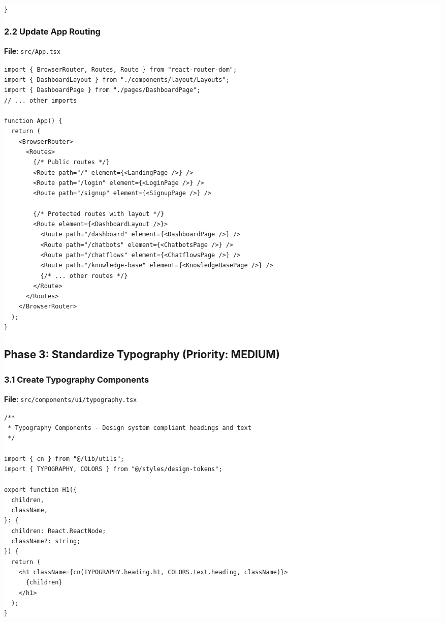 ```tsx
}
```

### 2.2 Update App Routing

**File**: `src/App.tsx`

```tsx
import { BrowserRouter, Routes, Route } from "react-router-dom";
import { DashboardLayout } from "./components/layout/Layouts";
import { DashboardPage } from "./pages/DashboardPage";
// ... other imports

function App() {
  return (
    <BrowserRouter>
      <Routes>
        {/* Public routes */}
        <Route path="/" element={<LandingPage />} />
        <Route path="/login" element={<LoginPage />} />
        <Route path="/signup" element={<SignupPage />} />

        {/* Protected routes with layout */}
        <Route element={<DashboardLayout />}>
          <Route path="/dashboard" element={<DashboardPage />} />
          <Route path="/chatbots" element={<ChatbotsPage />} />
          <Route path="/chatflows" element={<ChatflowsPage />} />
          <Route path="/knowledge-base" element={<KnowledgeBasePage />} />
          {/* ... other routes */}
        </Route>
      </Routes>
    </BrowserRouter>
  );
}
```

## Phase 3: Standardize Typography (Priority: MEDIUM)

### 3.1 Create Typography Components

**File**: `src/components/ui/typography.tsx`

```tsx
/**
 * Typography Components - Design system compliant headings and text
 */

import { cn } from "@/lib/utils";
import { TYPOGRAPHY, COLORS } from "@/styles/design-tokens";

export function H1({
  children,
  className,
}: {
  children: React.ReactNode;
  className?: string;
}) {
  return (
    <h1 className={cn(TYPOGRAPHY.heading.h1, COLORS.text.heading, className)}>
      {children}
    </h1>
  );
}

```